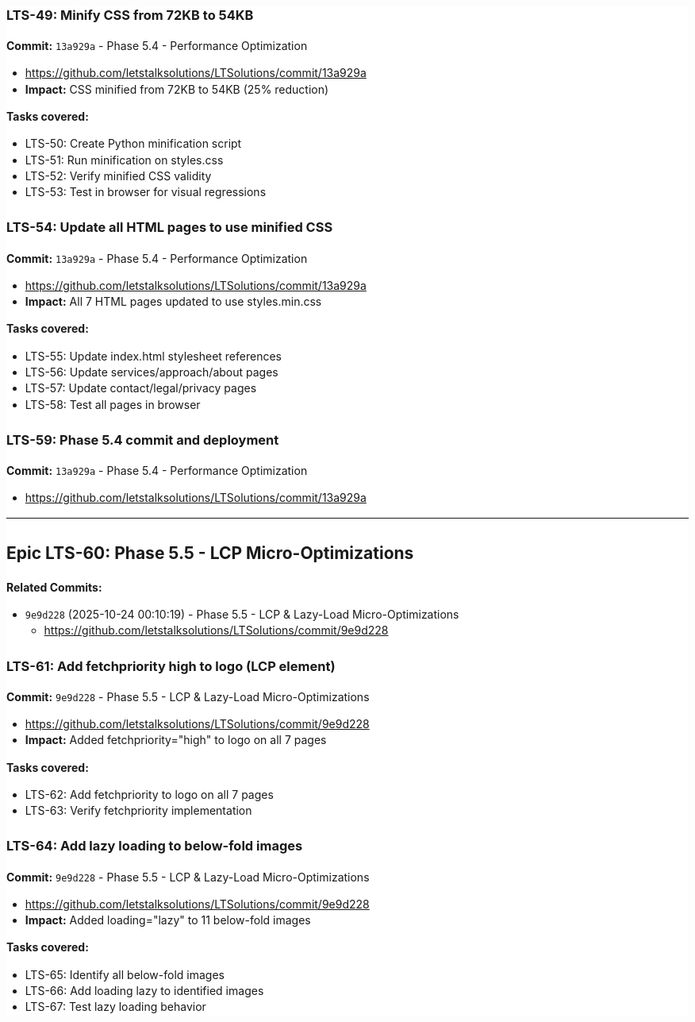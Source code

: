 ### LTS-49: Minify CSS from 72KB to 54KB
**Commit:** `13a929a` - Phase 5.4 - Performance Optimization
- https://github.com/letstalksolutions/LTSolutions/commit/13a929a
- **Impact:** CSS minified from 72KB to 54KB (25% reduction)

**Tasks covered:**
- LTS-50: Create Python minification script
- LTS-51: Run minification on styles.css
- LTS-52: Verify minified CSS validity
- LTS-53: Test in browser for visual regressions

### LTS-54: Update all HTML pages to use minified CSS
**Commit:** `13a929a` - Phase 5.4 - Performance Optimization
- https://github.com/letstalksolutions/LTSolutions/commit/13a929a
- **Impact:** All 7 HTML pages updated to use styles.min.css

**Tasks covered:**
- LTS-55: Update index.html stylesheet references
- LTS-56: Update services/approach/about pages
- LTS-57: Update contact/legal/privacy pages
- LTS-58: Test all pages in browser

### LTS-59: Phase 5.4 commit and deployment
**Commit:** `13a929a` - Phase 5.4 - Performance Optimization
- https://github.com/letstalksolutions/LTSolutions/commit/13a929a

---

## Epic LTS-60: Phase 5.5 - LCP Micro-Optimizations

**Related Commits:**
- `9e9d228` (2025-10-24 00:10:19) - Phase 5.5 - LCP & Lazy-Load Micro-Optimizations
  - https://github.com/letstalksolutions/LTSolutions/commit/9e9d228

### LTS-61: Add fetchpriority high to logo (LCP element)
**Commit:** `9e9d228` - Phase 5.5 - LCP & Lazy-Load Micro-Optimizations
- https://github.com/letstalksolutions/LTSolutions/commit/9e9d228
- **Impact:** Added fetchpriority="high" to logo on all 7 pages

**Tasks covered:**
- LTS-62: Add fetchpriority to logo on all 7 pages
- LTS-63: Verify fetchpriority implementation

### LTS-64: Add lazy loading to below-fold images
**Commit:** `9e9d228` - Phase 5.5 - LCP & Lazy-Load Micro-Optimizations
- https://github.com/letstalksolutions/LTSolutions/commit/9e9d228
- **Impact:** Added loading="lazy" to 11 below-fold images

**Tasks covered:**
- LTS-65: Identify all below-fold images
- LTS-66: Add loading lazy to identified images
- LTS-67: Test lazy loading behavior
